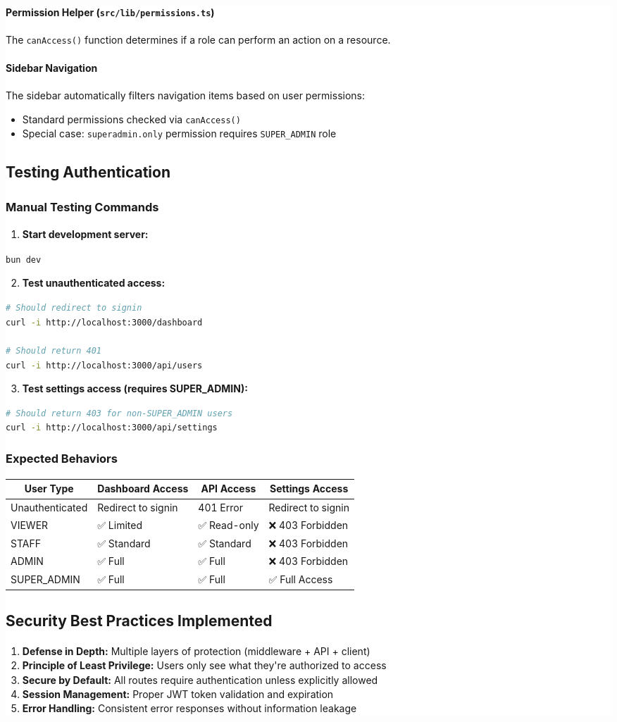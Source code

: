 #### Permission Helper (`src/lib/permissions.ts`)
The `canAccess()` function determines if a role can perform an action on a resource.

#### Sidebar Navigation
The sidebar automatically filters navigation items based on user permissions:
- Standard permissions checked via `canAccess()`
- Special case: `superadmin.only` permission requires `SUPER_ADMIN` role

## Testing Authentication

### Manual Testing Commands

1. **Start development server:**
```bash
bun dev
```

2. **Test unauthenticated access:**
```bash
# Should redirect to signin
curl -i http://localhost:3000/dashboard

# Should return 401
curl -i http://localhost:3000/api/users
```

3. **Test settings access (requires SUPER_ADMIN):**
```bash
# Should return 403 for non-SUPER_ADMIN users
curl -i http://localhost:3000/api/settings
```

### Expected Behaviors

| User Type | Dashboard Access | API Access | Settings Access |
|-----------|-----------------|------------|-----------------|
| Unauthenticated | Redirect to signin | 401 Error | Redirect to signin |
| VIEWER | ✅ Limited | ✅ Read-only | ❌ 403 Forbidden |
| STAFF | ✅ Standard | ✅ Standard | ❌ 403 Forbidden |
| ADMIN | ✅ Full | ✅ Full | ❌ 403 Forbidden |
| SUPER_ADMIN | ✅ Full | ✅ Full | ✅ Full Access |

## Security Best Practices Implemented

1. **Defense in Depth:** Multiple layers of protection (middleware + API + client)
2. **Principle of Least Privilege:** Users only see what they're authorized to access
3. **Secure by Default:** All routes require authentication unless explicitly allowed
4. **Session Management:** Proper JWT token validation and expiration
5. **Error Handling:** Consistent error responses without information leakage
